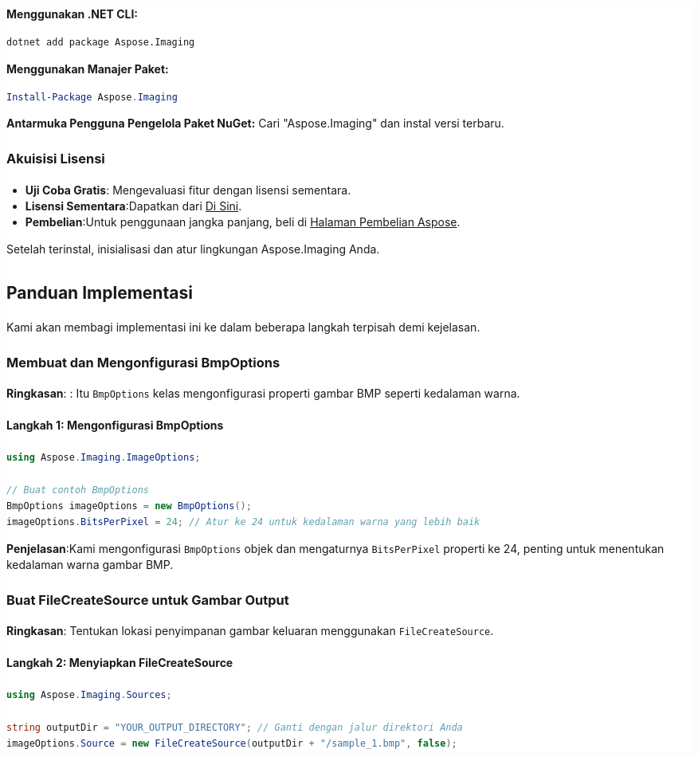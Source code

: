 **Menggunakan .NET CLI:**
```bash
dotnet add package Aspose.Imaging
```

**Menggunakan Manajer Paket:**
```powershell
Install-Package Aspose.Imaging
```

**Antarmuka Pengguna Pengelola Paket NuGet:**
Cari "Aspose.Imaging" dan instal versi terbaru.

### Akuisisi Lisensi

- **Uji Coba Gratis**: Mengevaluasi fitur dengan lisensi sementara.
- **Lisensi Sementara**:Dapatkan dari [Di Sini](https://purchase.aspose.com/temporary-license/).
- **Pembelian**:Untuk penggunaan jangka panjang, beli di [Halaman Pembelian Aspose](https://purchase.aspose.com/buy).

Setelah terinstal, inisialisasi dan atur lingkungan Aspose.Imaging Anda.

## Panduan Implementasi

Kami akan membagi implementasi ini ke dalam beberapa langkah terpisah demi kejelasan.

### Membuat dan Mengonfigurasi BmpOptions

**Ringkasan**: : Itu `BmpOptions` kelas mengonfigurasi properti gambar BMP seperti kedalaman warna.

#### Langkah 1: Mengonfigurasi BmpOptions

```csharp
using Aspose.Imaging.ImageOptions;

// Buat contoh BmpOptions
BmpOptions imageOptions = new BmpOptions();
imageOptions.BitsPerPixel = 24; // Atur ke 24 untuk kedalaman warna yang lebih baik
```

**Penjelasan**:Kami mengonfigurasi `BmpOptions` objek dan mengaturnya `BitsPerPixel` properti ke 24, penting untuk menentukan kedalaman warna gambar BMP.

### Buat FileCreateSource untuk Gambar Output

**Ringkasan**: Tentukan lokasi penyimpanan gambar keluaran menggunakan `FileCreateSource`.

#### Langkah 2: Menyiapkan FileCreateSource

```csharp
using Aspose.Imaging.Sources;

string outputDir = "YOUR_OUTPUT_DIRECTORY"; // Ganti dengan jalur direktori Anda
imageOptions.Source = new FileCreateSource(outputDir + "/sample_1.bmp", false);
```
